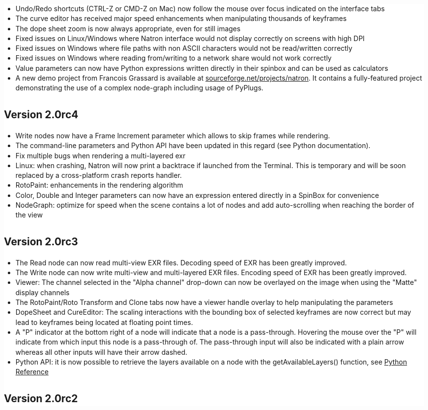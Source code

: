 - Undo/Redo shortcuts (CTRL-Z or CMD-Z on Mac) now follow the mouse over focus indicated on the interface tabs
- The curve editor has received major speed enhancements when manipulating thousands of keyframes
- The dope sheet zoom is now always appropriate, even for still images
- Fixed issues on Linux/Windows where Natron interface would not display correctly on screens with high DPI
- Fixed issues on Windows where file paths with non ASCII characters would not be read/written correctly
- Fixed issues on Windows where reading from/writing to a network share would not work correctly
- Value parameters can now have Python expressions written directly in their spinbox and can be used as calculators
- A new demo project from Francois Grassard is available at [sourceforge.net/projects/natron](https://sourceforge.net/projects/natron/files/Examples/).
  It contains a fully-featured project demonstrating the use of a complex node-graph including usage of PyPlugs.


## Version 2.0rc4

- Write nodes now have a Frame Increment parameter which allows to skip frames while rendering.
- The command-line parameters and Python API have been updated in this regard (see Python documentation).
- Fix multiple bugs when rendering a multi-layered exr
- Linux: when crashing, Natron will now print a backtrace if launched from the Terminal. This is temporary and will be soon replaced by a cross-platform crash reports handler.
- RotoPaint: enhancements in the rendering algorithm 
- Color, Double and Integer parameters can now have an expression entered directly in a SpinBox for convenience
- NodeGraph: optimize for speed when the scene contains a lot of nodes and add auto-scrolling when reaching the border of the view


## Version 2.0rc3

- The Read node can now read multi-view EXR files. Decoding speed of EXR has been greatly improved.
- The Write node can now write multi-view and multi-layered EXR files. Encoding speed of EXR has been greatly improved.
- Viewer: The channel selected in the "Alpha channel" drop-down can now be overlayed on the image when using the "Matte" display channels
- The RotoPaint/Roto Transform and Clone tabs now have a viewer handle overlay to help manipulating the parameters
- DopeSheet and CureEditor: The scaling interactions with the bounding box of selected keyframes are now correct but may lead to keyframes being located at floating point times. 
- A "P" indicator at the bottom right of a node will indicate that a node is a pass-through. Hovering the mouse over the "P" will indicate from which input this node is a pass-through of.
The pass-through input will also be indicated with a plain arrow whereas all other inputs will have their arrow dashed. 
- Python API: it is now possible to retrieve the layers available on a node with the getAvailableLayers() function, see [Python Reference](http://natron.rtfd.org)


## Version 2.0rc2
